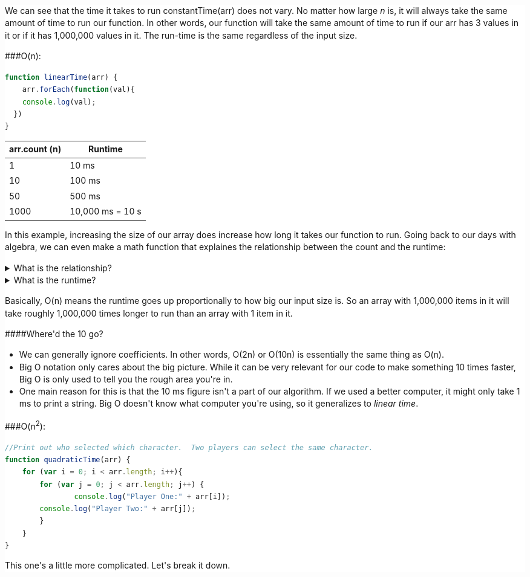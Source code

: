 We can see that the time it takes to run constantTime(arr) does not vary.  No matter how large *n* is, it will always take the same amount of time to run our function. In other words, our function will take the same amount of time to run if our arr has 3 values in it or if it has 1,000,000 values in it. The run-time is the same regardless of the input size.


###O(n):
```js
function linearTime(arr) {
	arr.forEach(function(val){
    console.log(val);
  })
}
```
|arr.count (n) | Runtime |
|---|---|
| 1 | 10 ms |
| 10 | 100 ms |
| 50 | 500 ms |
| 1000 | 10,000 ms = 10 s |

In this example, increasing the size of our array does increase how long it takes our function to run.  Going back to our days with algebra, we can even make a math function that explaines the relationship between the count and the runtime:

<details><summary>What is the relationship? </summary></details>

<details><summary>What is the runtime? </summary></details>

Basically, O(n) means the runtime goes up proportionally to how big our input size is. So an array with 1,000,000 items in it will take roughly 1,000,000 times longer to run than an array with 1 item in it.

####Where'd the 10 go?

- We can generally ignore coefficients. In other words, O(2n) or O(10n) is essentially the same thing as O(n).
- Big O notation only cares about the big picture.  While it can be very relevant for our code to make something 10 times faster, Big O is only used to tell you the rough area you're in.
- One main reason for this is that the 10 ms figure isn't a part of our algorithm.  If we used a better computer, it might only take 1 ms to print a string.  Big O doesn't know what computer you're using, so it generalizes to *linear time*.

###O(n<sup>2</sup>):
```js
//Print out who selected which character.  Two players can select the same character.
function quadraticTime(arr) {
	for (var i = 0; i < arr.length; i++){
		for (var j = 0; j < arr.length; j++) {
				console.log("Player One:" + arr[i]);
        console.log("Player Two:" + arr[j]);
		}
	}
}
```
This one's a little more complicated.  Let's break it down.
